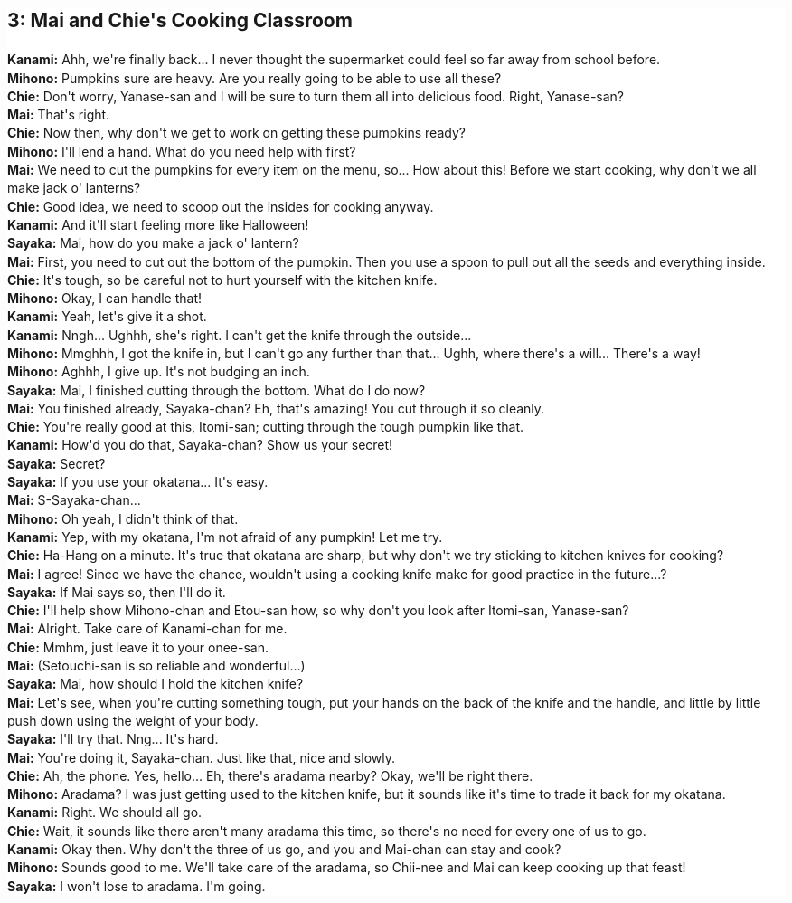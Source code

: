 ## 3: Mai and Chie's Cooking Classroom
**Kanami:** Ahh, we're finally back\.\.\. I never thought the supermarket could feel so far away from school before\.  
**Mihono:** Pumpkins sure are heavy\. Are you really going to be able to use all these?  
**Chie:** Don't worry, Yanase-san and I will be sure to turn them all into delicious food\. Right, Yanase-san?  
**Mai:** That's right\.  
**Chie:** Now then, why don't we get to work on getting these pumpkins ready?  
**Mihono:** I'll lend a hand\. What do you need help with first?  
**Mai:** We need to cut the pumpkins for every item on the menu, so\.\.\. How about this\! Before we start cooking, why don't we all make jack o' lanterns?  
**Chie:** Good idea, we need to scoop out the insides for cooking anyway\.  
**Kanami:** And it'll start feeling more like Halloween\!  
**Sayaka:** Mai, how do you make a jack o' lantern?  
**Mai:** First, you need to cut out the bottom of the pumpkin\. Then you use a spoon to pull out all the seeds and everything inside\.  
**Chie:** It's tough, so be careful not to hurt yourself with the kitchen knife\.  
**Mihono:** Okay, I can handle that\!  
**Kanami:** Yeah, let's give it a shot\.  
**Kanami:** Nngh\.\.\. Ughhh, she's right\. I can't get the knife through the outside\.\.\.  
**Mihono:** Mmghhh, I got the knife in, but I can't go any further than that\.\.\. Ughh, where there's a will\.\.\. There's a way\!  
**Mihono:** Aghhh, I give up\. It's not budging an inch\.  
**Sayaka:** Mai, I finished cutting through the bottom\. What do I do now?  
**Mai:** You finished already, Sayaka-chan? Eh, that's amazing\! You cut through it so cleanly\.  
**Chie:** You're really good at this, Itomi-san; cutting through the tough pumpkin like that\.  
**Kanami:** How'd you do that, Sayaka-chan? Show us your secret\!  
**Sayaka:** Secret?  
**Sayaka:** If you use your okatana\.\.\. It's easy\.  
**Mai:** S-Sayaka-chan\.\.\.  
**Mihono:** Oh yeah, I didn't think of that\.  
**Kanami:** Yep, with my okatana, I'm not afraid of any pumpkin\! Let me try\.  
**Chie:** Ha-Hang on a minute\. It's true that okatana are sharp, but why don't we try sticking to kitchen knives for cooking?  
**Mai:** I agree\! Since we have the chance, wouldn't using a cooking knife make for good practice in the future\.\.\.?  
**Sayaka:** If Mai says so, then I'll do it\.  
**Chie:** I'll help show Mihono-chan and Etou-san how, so why don't you look after Itomi-san, Yanase-san?  
**Mai:** Alright\. Take care of Kanami-chan for me\.  
**Chie:** Mmhm, just leave it to your onee-san\.  
**Mai:** (Setouchi-san is so reliable and wonderful\.\.\.\)  
**Sayaka:** Mai, how should I hold the kitchen knife?  
**Mai:** Let's see, when you're cutting something tough, put your hands on the back of the knife and the handle, and little by little push down using the weight of your body\.  
**Sayaka:** I'll try that\. Nng\.\.\. It's hard\.  
**Mai:** You're doing it, Sayaka-chan\. Just like that, nice and slowly\.  
**Chie:** Ah, the phone\. Yes, hello\.\.\. Eh, there's aradama nearby? Okay, we'll be right there\.  
**Mihono:** Aradama? I was just getting used to the kitchen knife, but it sounds like it's time to trade it back for my okatana\.  
**Kanami:** Right\. We should all go\.  
**Chie:** Wait, it sounds like there aren't many aradama this time, so there's no need for every one of us to go\.  
**Kanami:** Okay then\. Why don't the three of us go, and you and Mai-chan can stay and cook?  
**Mihono:** Sounds good to me\. We'll take care of the aradama, so Chii-nee and Mai can keep cooking up that feast\!  
**Sayaka:** I won't lose to aradama\. I'm going\.  
